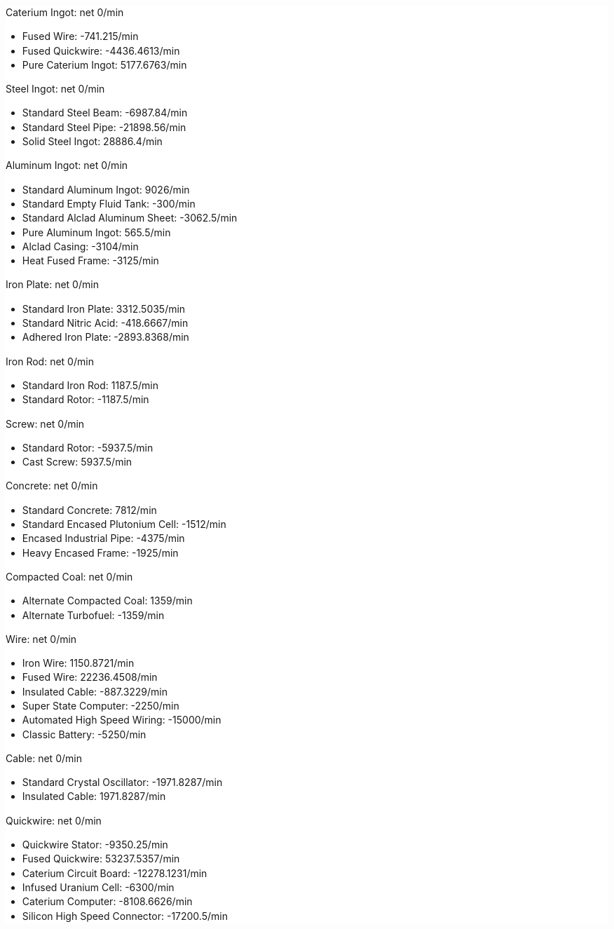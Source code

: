 Caterium Ingot: net 0/min
- Fused Wire: -741.215/min
- Fused Quickwire: -4436.4613/min
- Pure Caterium Ingot: 5177.6763/min

Steel Ingot: net 0/min
- Standard Steel Beam: -6987.84/min
- Standard Steel Pipe: -21898.56/min
- Solid Steel Ingot: 28886.4/min

Aluminum Ingot: net 0/min
- Standard Aluminum Ingot: 9026/min
- Standard Empty Fluid Tank: -300/min
- Standard Alclad Aluminum Sheet: -3062.5/min
- Pure Aluminum Ingot: 565.5/min
- Alclad Casing: -3104/min
- Heat Fused Frame: -3125/min

Iron Plate: net 0/min
- Standard Iron Plate: 3312.5035/min
- Standard Nitric Acid: -418.6667/min
- Adhered Iron Plate: -2893.8368/min

Iron Rod: net 0/min
- Standard Iron Rod: 1187.5/min
- Standard Rotor: -1187.5/min

Screw: net 0/min
- Standard Rotor: -5937.5/min
- Cast Screw: 5937.5/min

Concrete: net 0/min
- Standard Concrete: 7812/min
- Standard Encased Plutonium Cell: -1512/min
- Encased Industrial Pipe: -4375/min
- Heavy Encased Frame: -1925/min

Compacted Coal: net 0/min
- Alternate Compacted Coal: 1359/min
- Alternate Turbofuel: -1359/min

Wire: net 0/min
- Iron Wire: 1150.8721/min
- Fused Wire: 22236.4508/min
- Insulated Cable: -887.3229/min
- Super State Computer: -2250/min
- Automated High Speed Wiring: -15000/min
- Classic Battery: -5250/min

Cable: net 0/min
- Standard Crystal Oscillator: -1971.8287/min
- Insulated Cable: 1971.8287/min

Quickwire: net 0/min
- Quickwire Stator: -9350.25/min
- Fused Quickwire: 53237.5357/min
- Caterium Circuit Board: -12278.1231/min
- Infused Uranium Cell: -6300/min
- Caterium Computer: -8108.6626/min
- Silicon High Speed Connector: -17200.5/min
